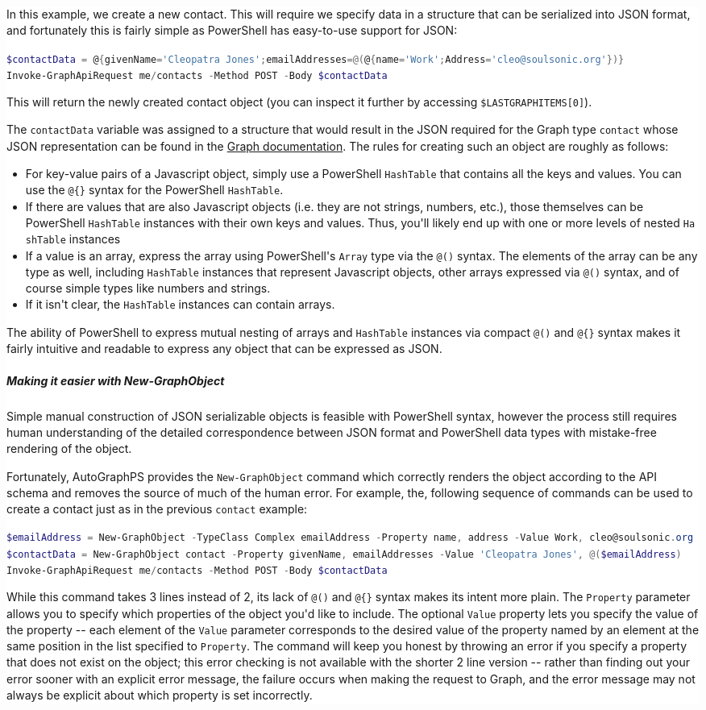 In this example, we create a new contact. This will require we specify data in a structure that can be serialized into JSON format, and fortunately this is fairly simple as PowerShell has easy-to-use support for JSON:

```powershell
$contactData = @{givenName='Cleopatra Jones';emailAddresses=@(@{name='Work';Address='cleo@soulsonic.org'})}
Invoke-GraphApiRequest me/contacts -Method POST -Body $contactData
```

This will return the newly created contact object (you can inspect it further by accessing `$LASTGRAPHITEMS[0]`).

The `contactData` variable was assigned to a structure that would result in the JSON required for the Graph type `contact` whose JSON representation can be found in the [Graph documentation](https://developer.microsoft.com/en-us/graph/docs/api-reference/v1.0/resources/contact). The rules for creating such an object are roughly as follows:

* For key-value pairs of a Javascript object, simply use a PowerShell `HashTable` that contains all the keys and values. You can use the `@{}` syntax for the PowerShell `HashTable`.
* If there are values that are also Javascript objects (i.e. they are not strings, numbers, etc.), those themselves can be PowerShell `HashTable` instances with their own keys and values. Thus, you'll likely end up with one or more levels of nested `HashTable` instances
* If a value is an array, express the array using PowerShell's `Array` type via the `@()` syntax. The elements of the array can be any type as well, including `HashTable` instances that represent Javascript objects, other arrays expressed via `@()` syntax, and of course simple types like numbers and strings.
* If it isn't clear, the `HashTable` instances can contain arrays.

The ability of PowerShell to express mutual nesting of arrays and `HashTable` instances via compact `@()` and `@{}` syntax makes it fairly intuitive and readable to express any object that can be expressed as JSON.

##### Making it easier with New-GraphObject

Simple manual construction of JSON serializable objects is feasible with PowerShell syntax, however the process still requires human understanding of the detailed correspondence between JSON format and PowerShell data types with mistake-free rendering of the object.

Fortunately, AutoGraphPS provides the `New-GraphObject` command which correctly renders the object according to the API schema and removes the source of much of the human error. For example, the, following sequence of commands can be used to create a contact just as in the previous `contact` example:

```powershell
$emailAddress = New-GraphObject -TypeClass Complex emailAddress -Property name, address -Value Work, cleo@soulsonic.org
$contactData = New-GraphObject contact -Property givenName, emailAddresses -Value 'Cleopatra Jones', @($emailAddress)
Invoke-GraphApiRequest me/contacts -Method POST -Body $contactData
```

While this command takes 3 lines instead of 2, its lack of `@()` and `@{}` syntax makes its intent more plain. The `Property` parameter allows you to specify which properties of the object you'd like to include. The optional `Value` property lets you specify the value of the property -- each element of the `Value` parameter corresponds to the desired value of the property named by an element at the same position in the list specified to `Property`. The command will keep you honest by throwing an error if you specify a property that does not exist on the object; this error checking is not available with the shorter 2 line version -- rather than finding out your error sooner with an explicit error message, the failure occurs when making the request to Graph, and the error message may not always be explicit about which property is set incorrectly.
